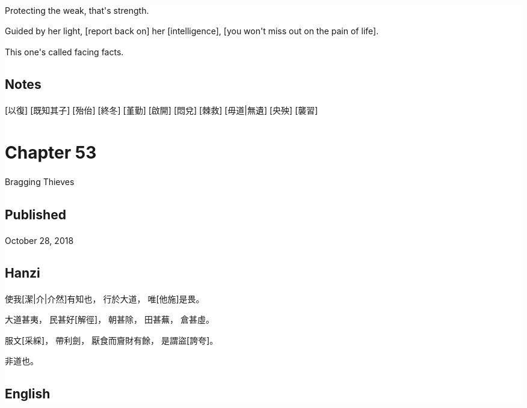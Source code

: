 Protecting the weak,
that's strength.

Guided by her light,
[report back on] her [intelligence],
[you won't miss out on the pain of life].

This one's called facing facts.

## Notes

[以復]
[既知其子]
[殆佁]
[終冬]
[堇勤]
[啟開]
[悶兌]
[棘救]
[毋道|無遺]
[央殃]
[襲習]

# Chapter 53

Bragging Thieves

## Published

October 28, 2018

## Hanzi

使我[潔|介|介然]有知也，
行於大道，
唯[他施]是畏。

大道甚夷，
民甚好[解徑]，
朝甚除，
田甚蕪，
倉甚虛。

服文[采綵]，
帶利劍，
厭食而齎財有餘，
是謂盜[誇夸]。

非道也。

## English
